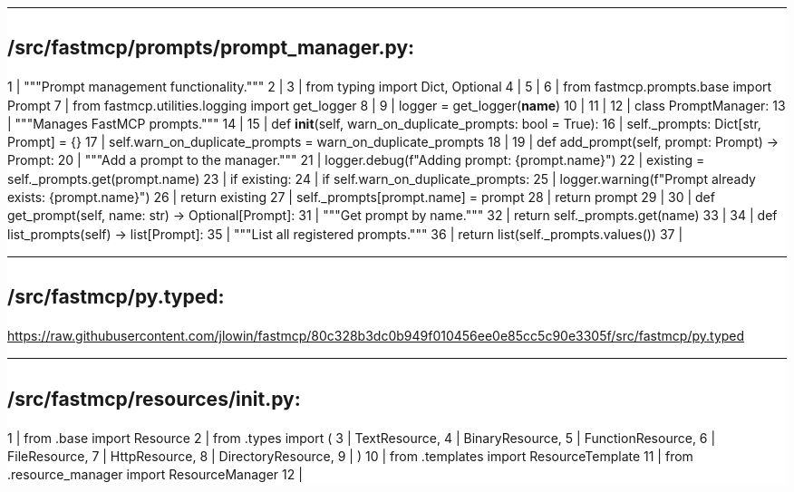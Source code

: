 
--------------------------------------------------------------------------------
/src/fastmcp/prompts/prompt_manager.py:
--------------------------------------------------------------------------------
 1 | """Prompt management functionality."""
 2 | 
 3 | from typing import Dict, Optional
 4 | 
 5 | 
 6 | from fastmcp.prompts.base import Prompt
 7 | from fastmcp.utilities.logging import get_logger
 8 | 
 9 | logger = get_logger(__name__)
10 | 
11 | 
12 | class PromptManager:
13 |     """Manages FastMCP prompts."""
14 | 
15 |     def __init__(self, warn_on_duplicate_prompts: bool = True):
16 |         self._prompts: Dict[str, Prompt] = {}
17 |         self.warn_on_duplicate_prompts = warn_on_duplicate_prompts
18 | 
19 |     def add_prompt(self, prompt: Prompt) -> Prompt:
20 |         """Add a prompt to the manager."""
21 |         logger.debug(f"Adding prompt: {prompt.name}")
22 |         existing = self._prompts.get(prompt.name)
23 |         if existing:
24 |             if self.warn_on_duplicate_prompts:
25 |                 logger.warning(f"Prompt already exists: {prompt.name}")
26 |             return existing
27 |         self._prompts[prompt.name] = prompt
28 |         return prompt
29 | 
30 |     def get_prompt(self, name: str) -> Optional[Prompt]:
31 |         """Get prompt by name."""
32 |         return self._prompts.get(name)
33 | 
34 |     def list_prompts(self) -> list[Prompt]:
35 |         """List all registered prompts."""
36 |         return list(self._prompts.values())
37 | 


--------------------------------------------------------------------------------
/src/fastmcp/py.typed:
--------------------------------------------------------------------------------
https://raw.githubusercontent.com/jlowin/fastmcp/80c328b3dc0b949f010456ee0e85cc5c90e3305f/src/fastmcp/py.typed


--------------------------------------------------------------------------------
/src/fastmcp/resources/__init__.py:
--------------------------------------------------------------------------------
 1 | from .base import Resource
 2 | from .types import (
 3 |     TextResource,
 4 |     BinaryResource,
 5 |     FunctionResource,
 6 |     FileResource,
 7 |     HttpResource,
 8 |     DirectoryResource,
 9 | )
10 | from .templates import ResourceTemplate
11 | from .resource_manager import ResourceManager
12 | 